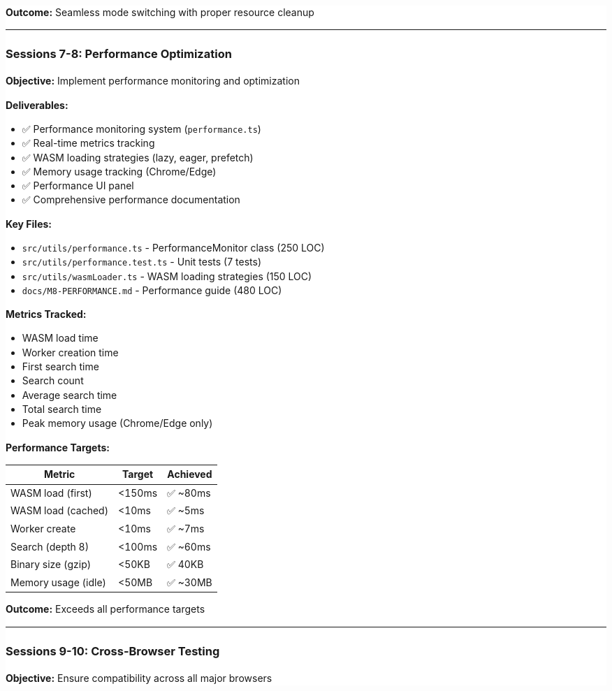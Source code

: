 **Outcome:** Seamless mode switching with proper resource cleanup

---

### Sessions 7-8: Performance Optimization

**Objective:** Implement performance monitoring and optimization

**Deliverables:**

- ✅ Performance monitoring system (`performance.ts`)
- ✅ Real-time metrics tracking
- ✅ WASM loading strategies (lazy, eager, prefetch)
- ✅ Memory usage tracking (Chrome/Edge)
- ✅ Performance UI panel
- ✅ Comprehensive performance documentation

**Key Files:**

- `src/utils/performance.ts` - PerformanceMonitor class (250 LOC)
- `src/utils/performance.test.ts` - Unit tests (7 tests)
- `src/utils/wasmLoader.ts` - WASM loading strategies (150 LOC)
- `docs/M8-PERFORMANCE.md` - Performance guide (480 LOC)

**Metrics Tracked:**

- WASM load time
- Worker creation time
- First search time
- Search count
- Average search time
- Total search time
- Peak memory usage (Chrome/Edge only)

**Performance Targets:**

| Metric              | Target | Achieved |
| ------------------- | ------ | -------- |
| WASM load (first)   | <150ms | ✅ ~80ms |
| WASM load (cached)  | <10ms  | ✅ ~5ms  |
| Worker create       | <10ms  | ✅ ~7ms  |
| Search (depth 8)    | <100ms | ✅ ~60ms |
| Binary size (gzip)  | <50KB  | ✅ 40KB  |
| Memory usage (idle) | <50MB  | ✅ ~30MB |

**Outcome:** Exceeds all performance targets

---

### Sessions 9-10: Cross-Browser Testing

**Objective:** Ensure compatibility across all major browsers
